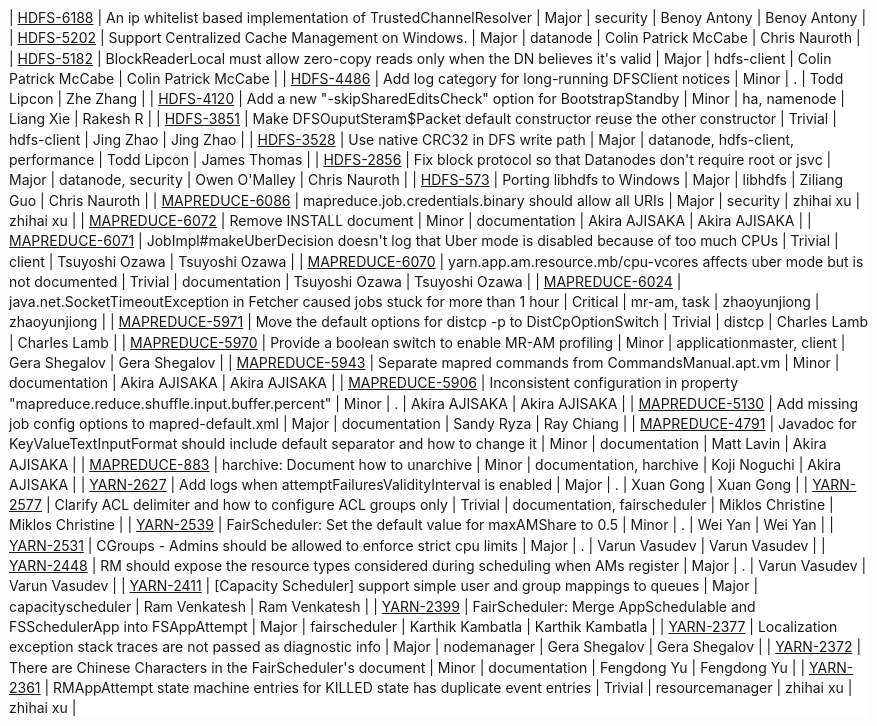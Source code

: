 | [HDFS-6188](https://issues.apache.org/jira/browse/HDFS-6188) | An ip whitelist based implementation of TrustedChannelResolver |  Major | security | Benoy Antony | Benoy Antony |
| [HDFS-5202](https://issues.apache.org/jira/browse/HDFS-5202) | Support Centralized Cache Management on Windows. |  Major | datanode | Colin Patrick McCabe | Chris Nauroth |
| [HDFS-5182](https://issues.apache.org/jira/browse/HDFS-5182) | BlockReaderLocal must allow zero-copy  reads only when the DN believes it's valid |  Major | hdfs-client | Colin Patrick McCabe | Colin Patrick McCabe |
| [HDFS-4486](https://issues.apache.org/jira/browse/HDFS-4486) | Add log category for long-running DFSClient notices |  Minor | . | Todd Lipcon | Zhe Zhang |
| [HDFS-4120](https://issues.apache.org/jira/browse/HDFS-4120) | Add a new "-skipSharedEditsCheck" option for BootstrapStandby |  Minor | ha, namenode | Liang Xie | Rakesh R |
| [HDFS-3851](https://issues.apache.org/jira/browse/HDFS-3851) | Make DFSOuputSteram$Packet default constructor reuse the other constructor |  Trivial | hdfs-client | Jing Zhao | Jing Zhao |
| [HDFS-3528](https://issues.apache.org/jira/browse/HDFS-3528) | Use native CRC32 in DFS write path |  Major | datanode, hdfs-client, performance | Todd Lipcon | James Thomas |
| [HDFS-2856](https://issues.apache.org/jira/browse/HDFS-2856) | Fix block protocol so that Datanodes don't require root or jsvc |  Major | datanode, security | Owen O'Malley | Chris Nauroth |
| [HDFS-573](https://issues.apache.org/jira/browse/HDFS-573) | Porting libhdfs to Windows |  Major | libhdfs | Ziliang Guo | Chris Nauroth |
| [MAPREDUCE-6086](https://issues.apache.org/jira/browse/MAPREDUCE-6086) | mapreduce.job.credentials.binary should allow all URIs |  Major | security | zhihai xu | zhihai xu |
| [MAPREDUCE-6072](https://issues.apache.org/jira/browse/MAPREDUCE-6072) | Remove INSTALL document |  Minor | documentation | Akira AJISAKA | Akira AJISAKA |
| [MAPREDUCE-6071](https://issues.apache.org/jira/browse/MAPREDUCE-6071) | JobImpl#makeUberDecision doesn't log that Uber mode is disabled because of too much CPUs |  Trivial | client | Tsuyoshi Ozawa | Tsuyoshi Ozawa |
| [MAPREDUCE-6070](https://issues.apache.org/jira/browse/MAPREDUCE-6070) | yarn.app.am.resource.mb/cpu-vcores affects uber mode but is not documented |  Trivial | documentation | Tsuyoshi Ozawa | Tsuyoshi Ozawa |
| [MAPREDUCE-6024](https://issues.apache.org/jira/browse/MAPREDUCE-6024) | java.net.SocketTimeoutException in Fetcher caused jobs stuck for more than 1 hour |  Critical | mr-am, task | zhaoyunjiong | zhaoyunjiong |
| [MAPREDUCE-5971](https://issues.apache.org/jira/browse/MAPREDUCE-5971) | Move the default options for distcp -p to DistCpOptionSwitch |  Trivial | distcp | Charles Lamb | Charles Lamb |
| [MAPREDUCE-5970](https://issues.apache.org/jira/browse/MAPREDUCE-5970) | Provide a boolean switch to enable MR-AM profiling |  Minor | applicationmaster, client | Gera Shegalov | Gera Shegalov |
| [MAPREDUCE-5943](https://issues.apache.org/jira/browse/MAPREDUCE-5943) | Separate mapred commands from CommandsManual.apt.vm |  Minor | documentation | Akira AJISAKA | Akira AJISAKA |
| [MAPREDUCE-5906](https://issues.apache.org/jira/browse/MAPREDUCE-5906) | Inconsistent configuration in property "mapreduce.reduce.shuffle.input.buffer.percent" |  Minor | . | Akira AJISAKA | Akira AJISAKA |
| [MAPREDUCE-5130](https://issues.apache.org/jira/browse/MAPREDUCE-5130) | Add missing job config options to mapred-default.xml |  Major | documentation | Sandy Ryza | Ray Chiang |
| [MAPREDUCE-4791](https://issues.apache.org/jira/browse/MAPREDUCE-4791) | Javadoc for KeyValueTextInputFormat should include default separator and how to change it |  Minor | documentation | Matt Lavin | Akira AJISAKA |
| [MAPREDUCE-883](https://issues.apache.org/jira/browse/MAPREDUCE-883) | harchive: Document how to unarchive |  Minor | documentation, harchive | Koji Noguchi | Akira AJISAKA |
| [YARN-2627](https://issues.apache.org/jira/browse/YARN-2627) | Add logs when attemptFailuresValidityInterval is enabled |  Major | . | Xuan Gong | Xuan Gong |
| [YARN-2577](https://issues.apache.org/jira/browse/YARN-2577) | Clarify ACL delimiter and how to configure ACL groups only |  Trivial | documentation, fairscheduler | Miklos Christine | Miklos Christine |
| [YARN-2539](https://issues.apache.org/jira/browse/YARN-2539) | FairScheduler: Set the default value for maxAMShare to 0.5 |  Minor | . | Wei Yan | Wei Yan |
| [YARN-2531](https://issues.apache.org/jira/browse/YARN-2531) | CGroups - Admins should be allowed to enforce strict cpu limits |  Major | . | Varun Vasudev | Varun Vasudev |
| [YARN-2448](https://issues.apache.org/jira/browse/YARN-2448) | RM should expose the resource types considered during scheduling when AMs register |  Major | . | Varun Vasudev | Varun Vasudev |
| [YARN-2411](https://issues.apache.org/jira/browse/YARN-2411) | [Capacity Scheduler] support simple user and group mappings to queues |  Major | capacityscheduler | Ram Venkatesh | Ram Venkatesh |
| [YARN-2399](https://issues.apache.org/jira/browse/YARN-2399) | FairScheduler: Merge AppSchedulable and FSSchedulerApp into FSAppAttempt |  Major | fairscheduler | Karthik Kambatla | Karthik Kambatla |
| [YARN-2377](https://issues.apache.org/jira/browse/YARN-2377) | Localization exception stack traces are not passed as diagnostic info |  Major | nodemanager | Gera Shegalov | Gera Shegalov |
| [YARN-2372](https://issues.apache.org/jira/browse/YARN-2372) | There are Chinese Characters in the FairScheduler's document |  Minor | documentation | Fengdong Yu | Fengdong Yu |
| [YARN-2361](https://issues.apache.org/jira/browse/YARN-2361) | RMAppAttempt state machine entries for KILLED state has duplicate event entries |  Trivial | resourcemanager | zhihai xu | zhihai xu |